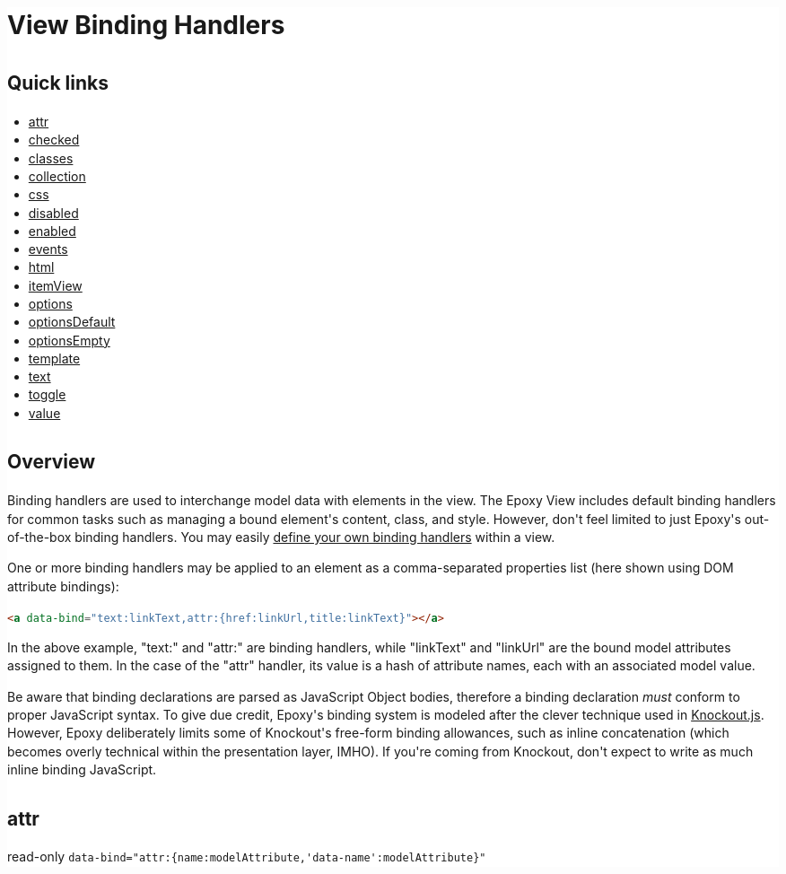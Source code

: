 # View Binding Handlers

## Quick links

* [attr](#attr)
* [checked](#checked)
* [classes](#classes)
* [collection](#collection)
* [css](#css)
* [disabled](#disabled)
* [enabled](#enabled)
* [events](#events)
* [html](#html)
* [itemView](#itemview)
* [options](#options)
* [optionsDefault](#optionsdefault)
* [optionsEmpty](#optionsempty)
* [template](#template)
* [text](#text)
* [toggle](#toggle)
* [value](#value)

## Overview

Binding handlers are used to interchange model data with elements in the view. The Epoxy View includes default binding handlers for common tasks such as managing a bound element's content, class, and style. However, don't feel limited to just Epoxy's out-of-the-box binding handlers. You may easily [define your own binding handlers](#view-binding-handlers) within a view.

One or more binding handlers may be applied to an element as a comma-separated properties list (here shown using DOM attribute bindings):


```html
<a data-bind="text:linkText,attr:{href:linkUrl,title:linkText}"></a>
```

In the above example, "text:" and "attr:" are binding handlers, while "linkText" and "linkUrl" are the bound model attributes assigned to them. In the case of the "attr" handler, its value is a hash of attribute names, each with an associated model value.

Be aware that binding declarations are parsed as JavaScript Object bodies, therefore a binding declaration _must_ conform to proper JavaScript syntax. To give due credit, Epoxy's binding system is modeled after the clever technique used in [Knockout.js](http://knockoutjs.com/). However, Epoxy deliberately limits some of Knockout's free-form binding allowances, such as inline concatenation (which becomes overly technical within the presentation layer, IMHO). If you're coming from Knockout, don't expect to write as much inline binding JavaScript.

## attr

read-only `data-bind="attr:{name:modelAttribute,'data-name':modelAttribute}"`
